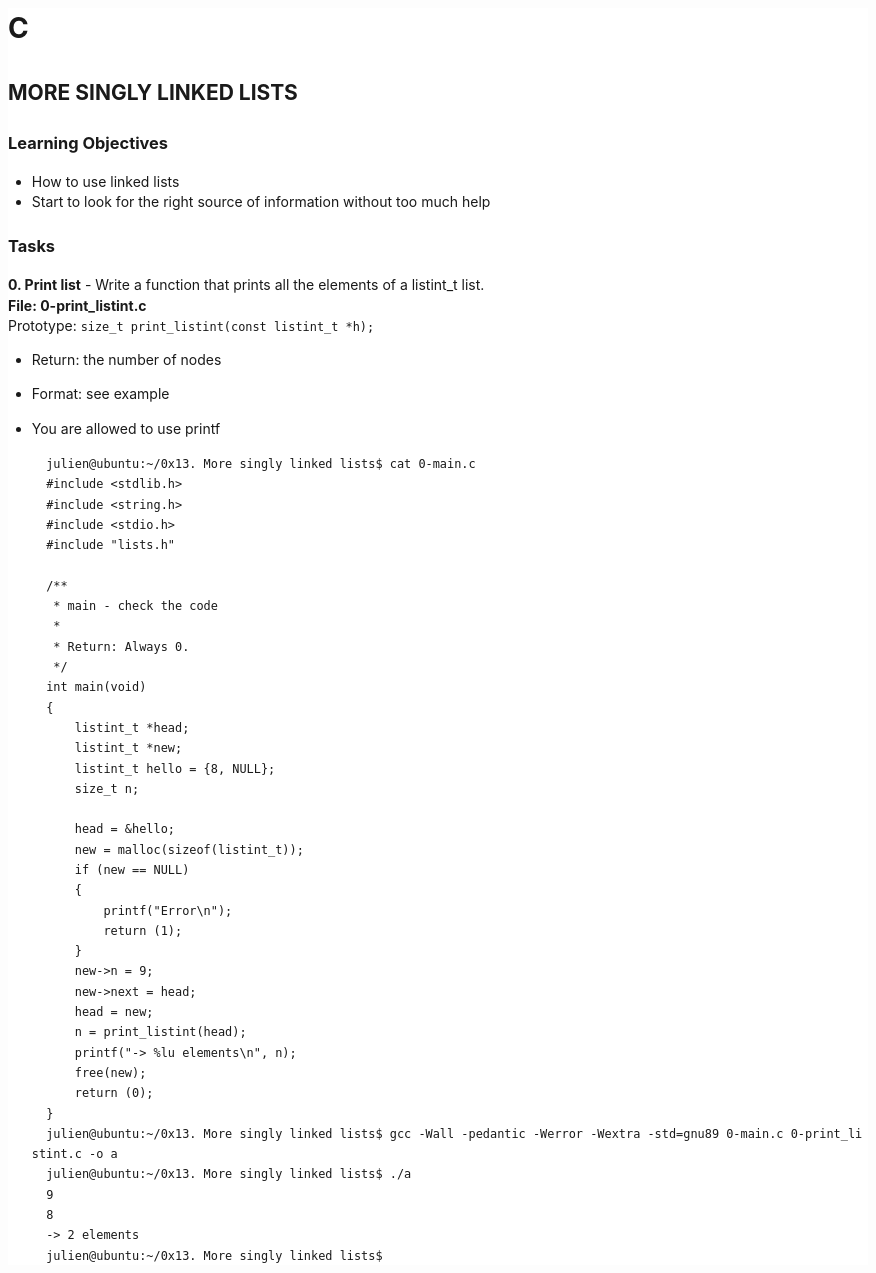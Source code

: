 # C
## MORE SINGLY LINKED LISTS

### Learning Objectives
  * How to use linked lists
  * Start to look for the right source of information without too much help

### Tasks
__0. Print list__ - Write a function that prints all the elements of a listint_t list.  
**File: 0-print_listint.c**  
Prototype: `size_t print_listint(const listint_t *h);` 
* Return: the number of nodes  
* Format: see example  
* You are allowed to use printf  

        julien@ubuntu:~/0x13. More singly linked lists$ cat 0-main.c 
        #include <stdlib.h>
        #include <string.h>
        #include <stdio.h>
        #include "lists.h"

        /**
         * main - check the code
         * 
         * Return: Always 0.
         */
        int main(void)
        {
            listint_t *head;
            listint_t *new;
            listint_t hello = {8, NULL};
            size_t n;

            head = &hello;
            new = malloc(sizeof(listint_t));
            if (new == NULL)
            {
                printf("Error\n");
                return (1);
            }
            new->n = 9;
            new->next = head;
            head = new;
            n = print_listint(head);
            printf("-> %lu elements\n", n);
            free(new);
            return (0);
        }
        julien@ubuntu:~/0x13. More singly linked lists$ gcc -Wall -pedantic -Werror -Wextra -std=gnu89 0-main.c 0-print_listint.c -o a
        julien@ubuntu:~/0x13. More singly linked lists$ ./a 
        9
        8
        -> 2 elements
        julien@ubuntu:~/0x13. More singly linked lists$ 
